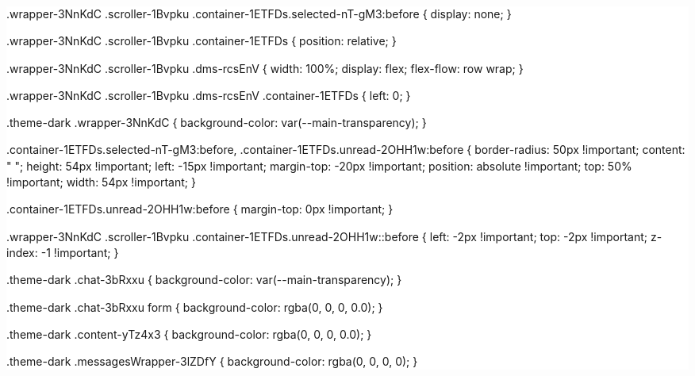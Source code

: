 .wrapper-3NnKdC .scroller-1Bvpku .container-1ETFDs.selected-nT-gM3:before {
    display: none;
}

.wrapper-3NnKdC .scroller-1Bvpku .container-1ETFDs {
    position: relative;
}

.wrapper-3NnKdC .scroller-1Bvpku .dms-rcsEnV {
    width: 100%;
    display: flex;
    flex-flow: row wrap;
}

.wrapper-3NnKdC .scroller-1Bvpku .dms-rcsEnV .container-1ETFDs {
    left: 0;
}

.theme-dark .wrapper-3NnKdC {
    background-color: var(--main-transparency);
}

.container-1ETFDs.selected-nT-gM3:before, .container-1ETFDs.unread-2OHH1w:before {
    border-radius: 50px !important;
    content: " ";
    height: 54px !important;
    left: -15px !important;
    margin-top: -20px !important;
    position: absolute !important;
    top: 50% !important;
    width: 54px !important;
}

.container-1ETFDs.unread-2OHH1w:before {
    margin-top: 0px !important;
}

.wrapper-3NnKdC .scroller-1Bvpku .container-1ETFDs.unread-2OHH1w::before {
    left: -2px !important;
    top: -2px !important;
    z-index: -1 !important;
}

.theme-dark .chat-3bRxxu {
    background-color: var(--main-transparency);
}

.theme-dark .chat-3bRxxu form {
    background-color: rgba(0, 0, 0, 0.0);
}

.theme-dark .content-yTz4x3 {
    background-color: rgba(0, 0, 0, 0.0);
}

.theme-dark .messagesWrapper-3lZDfY {
    background-color: rgba(0, 0, 0, 0);
}
